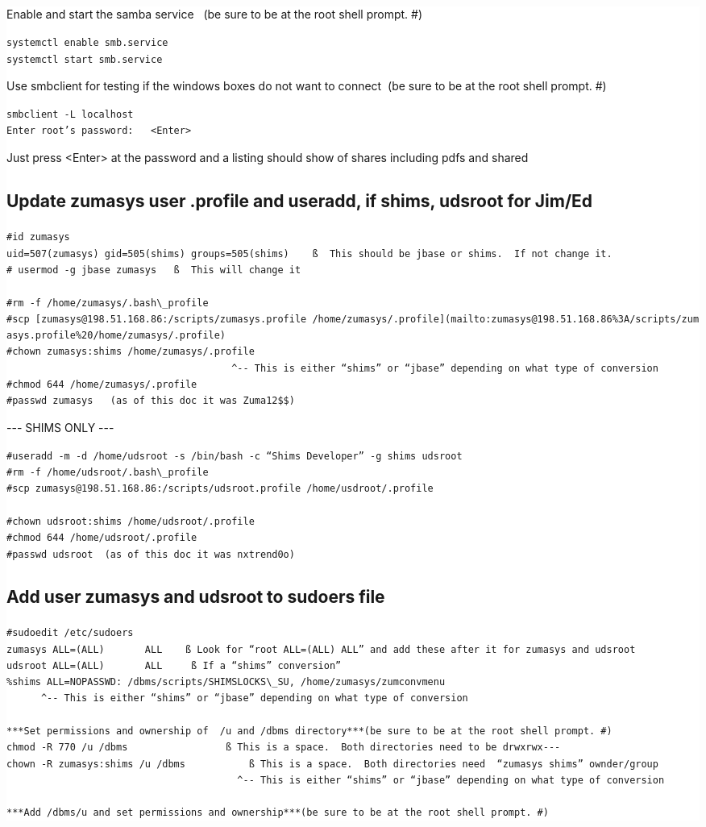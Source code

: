 Enable and start the samba service   (be sure to be at the root shell prompt. #)

```
systemctl enable smb.service
systemctl start smb.service
```

Use smbclient for testing if the windows boxes do not want to connect  (be sure to be at the root shell prompt. #)

```
smbclient -L localhost
Enter root’s password:   <Enter>
```

Just press &lt;Enter&gt; at the password and a listing should show of shares including pdfs and shared

## Update zumasys user .profile and useradd, if shims, udsroot for Jim/Ed

```
#id zumasys
uid=507(zumasys) gid=505(shims) groups=505(shims)    ß  This should be jbase or shims.  If not change it.
# usermod -g jbase zumasys   ß  This will change it

#rm -f /home/zumasys/.bash\_profile
#scp [zumasys@198.51.168.86:/scripts/zumasys.profile /home/zumasys/.profile](mailto:zumasys@198.51.168.86%3A/scripts/zumasys.profile%20/home/zumasys/.profile)
#chown zumasys:shims /home/zumasys/.profile
                                       ^-- This is either “shims” or “jbase” depending on what type of conversion
#chmod 644 /home/zumasys/.profile
#passwd zumasys   (as of this doc it was Zuma12$$)
```

--- SHIMS ONLY ---

```
#useradd -m -d /home/udsroot -s /bin/bash -c “Shims Developer” -g shims udsroot
#rm -f /home/udsroot/.bash\_profile
#scp zumasys@198.51.168.86:/scripts/udsroot.profile /home/usdroot/.profile

#chown udsroot:shims /home/udsroot/.profile
#chmod 644 /home/udsroot/.profile
#passwd udsroot  (as of this doc it was nxtrend0o)
```

## Add user zumasys and udsroot to sudoers file
```
#sudoedit /etc/sudoers
zumasys ALL=(ALL)       ALL    ß Look for “root ALL=(ALL) ALL” and add these after it for zumasys and udsroot
udsroot ALL=(ALL)       ALL     ß If a “shims” conversion”
%shims ALL=NOPASSWD: /dbms/scripts/SHIMSLOCKS\_SU, /home/zumasys/zumconvmenu
      ^-- This is either “shims” or “jbase” depending on what type of conversion

***Set permissions and ownership of  /u and /dbms directory***(be sure to be at the root shell prompt. #)
chmod -R 770 /u /dbms                 ß This is a space.  Both directories need to be drwxrwx---
chown -R zumasys:shims /u /dbms           ß This is a space.  Both directories need  “zumasys shims” ownder/group
                                        ^-- This is either “shims” or “jbase” depending on what type of conversion

***Add /dbms/u and set permissions and ownership***(be sure to be at the root shell prompt. #)
```